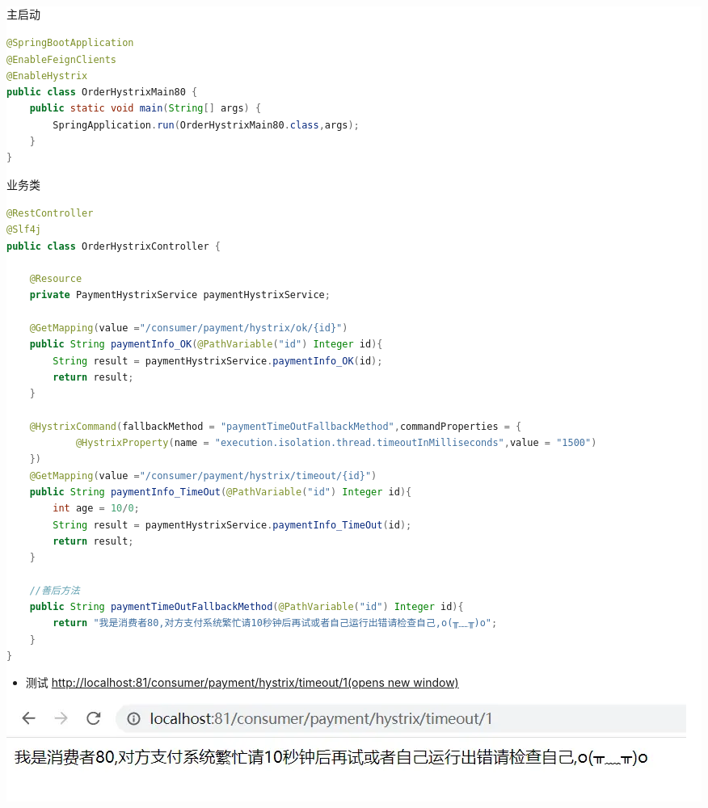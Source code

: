 主启动

```java
@SpringBootApplication
@EnableFeignClients
@EnableHystrix
public class OrderHystrixMain80 {
    public static void main(String[] args) {
        SpringApplication.run(OrderHystrixMain80.class,args);
    }
}
```

 业务类

```java
@RestController
@Slf4j
public class OrderHystrixController {

    @Resource
    private PaymentHystrixService paymentHystrixService;

    @GetMapping(value ="/consumer/payment/hystrix/ok/{id}")
    public String paymentInfo_OK(@PathVariable("id") Integer id){
        String result = paymentHystrixService.paymentInfo_OK(id);
        return result;
    }

    @HystrixCommand(fallbackMethod = "paymentTimeOutFallbackMethod",commandProperties = {
            @HystrixProperty(name = "execution.isolation.thread.timeoutInMilliseconds",value = "1500")
    })
    @GetMapping(value ="/consumer/payment/hystrix/timeout/{id}")
    public String paymentInfo_TimeOut(@PathVariable("id") Integer id){
        int age = 10/0;
        String result = paymentHystrixService.paymentInfo_TimeOut(id);
        return result;
    }

    //善后方法
    public String paymentTimeOutFallbackMethod(@PathVariable("id") Integer id){
        return "我是消费者80,对方支付系统繁忙请10秒钟后再试或者自己运行出错请检查自己,o(╥﹏╥)o";
    }
}
```

* 测试 [http://localhost:81/consumer/payment/hystrix/timeout/1(opens new window)](http://localhost:81/consumer/payment/hystrix/timeout/1)

![1691131965871](image/23-08-04-Hystrix服务降级熔断/1691131965871.png)
